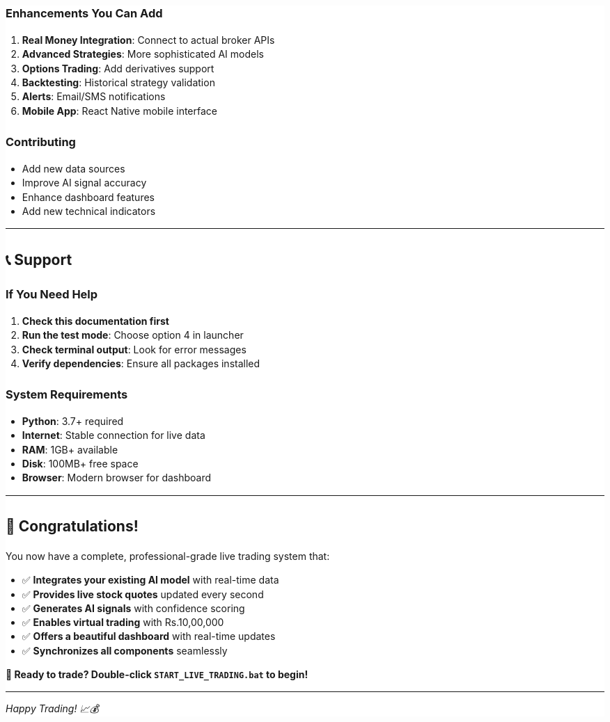 ### Enhancements You Can Add
1. **Real Money Integration**: Connect to actual broker APIs
2. **Advanced Strategies**: More sophisticated AI models
3. **Options Trading**: Add derivatives support
4. **Backtesting**: Historical strategy validation
5. **Alerts**: Email/SMS notifications
6. **Mobile App**: React Native mobile interface

### Contributing
- Add new data sources
- Improve AI signal accuracy
- Enhance dashboard features
- Add new technical indicators

---

## 📞 Support

### If You Need Help
1. **Check this documentation first**
2. **Run the test mode**: Choose option 4 in launcher
3. **Check terminal output**: Look for error messages
4. **Verify dependencies**: Ensure all packages installed

### System Requirements
- **Python**: 3.7+ required
- **Internet**: Stable connection for live data
- **RAM**: 1GB+ available
- **Disk**: 100MB+ free space
- **Browser**: Modern browser for dashboard

---

## 🎉 Congratulations!

You now have a complete, professional-grade live trading system that:

- ✅ **Integrates your existing AI model** with real-time data
- ✅ **Provides live stock quotes** updated every second  
- ✅ **Generates AI signals** with confidence scoring
- ✅ **Enables virtual trading** with Rs.10,00,000
- ✅ **Offers a beautiful dashboard** with real-time updates
- ✅ **Synchronizes all components** seamlessly

**🚀 Ready to trade? Double-click `START_LIVE_TRADING.bat` to begin!**

---

*Happy Trading! 📈💰*
